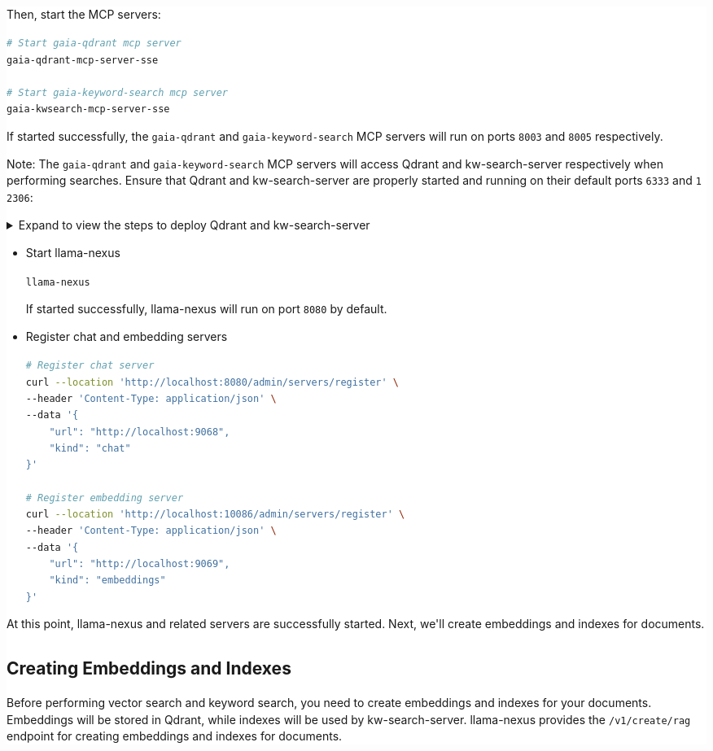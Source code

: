   Then, start the MCP servers:

  ```bash
  # Start gaia-qdrant mcp server
  gaia-qdrant-mcp-server-sse

  # Start gaia-keyword-search mcp server
  gaia-kwsearch-mcp-server-sse
  ```

  If started successfully, the `gaia-qdrant` and `gaia-keyword-search` MCP servers will run on ports `8003` and `8005` respectively.

  Note: The `gaia-qdrant` and `gaia-keyword-search` MCP servers will access Qdrant and kw-search-server respectively when performing searches. Ensure that Qdrant and kw-search-server are properly started and running on their default ports `6333` and `12306`:

  <details><summary>Expand to view the steps to deploy Qdrant and kw-search-server</summary></details>

- Start llama-nexus

  ```bash
  llama-nexus
  ```

  If started successfully, llama-nexus will run on port `8080` by default.

- Register chat and embedding servers

  ```bash
  # Register chat server
  curl --location 'http://localhost:8080/admin/servers/register' \
  --header 'Content-Type: application/json' \
  --data '{
      "url": "http://localhost:9068",
      "kind": "chat"
  }'

  # Register embedding server
  curl --location 'http://localhost:10086/admin/servers/register' \
  --header 'Content-Type: application/json' \
  --data '{
      "url": "http://localhost:9069",
      "kind": "embeddings"
  }'
  ```

At this point, llama-nexus and related servers are successfully started. Next, we'll create embeddings and indexes for documents.

## Creating Embeddings and Indexes

Before performing vector search and keyword search, you need to create embeddings and indexes for your documents. Embeddings will be stored in Qdrant, while indexes will be used by kw-search-server. llama-nexus provides the `/v1/create/rag` endpoint for creating embeddings and indexes for documents.
